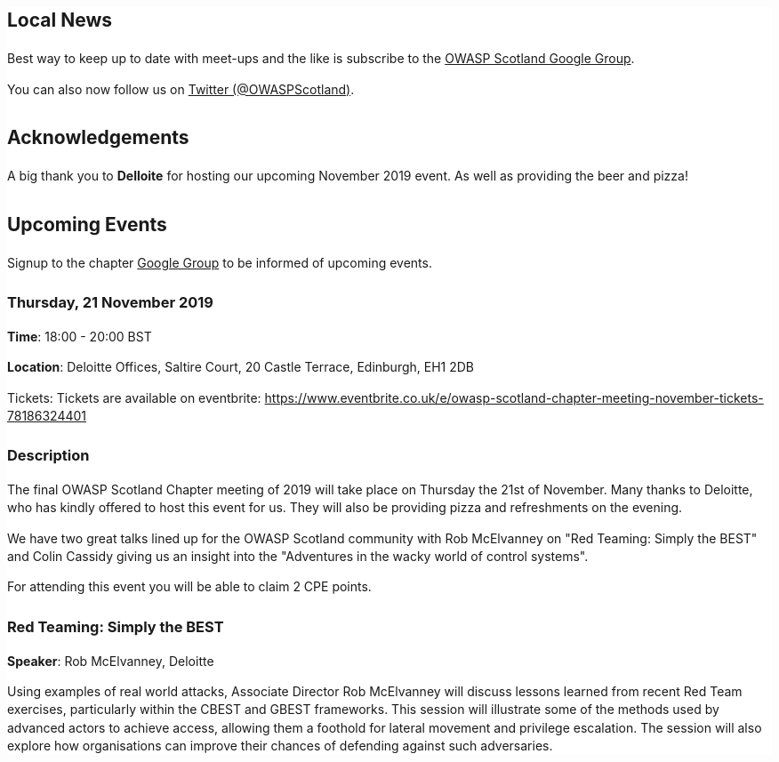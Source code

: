 ## Local News

Best way to keep up to date with meet-ups and the like is subscribe to
the [OWASP Scotland Google
Group](https://groups.google.com/a/owasp.org/forum/#!forum/scotland-chapter).

You can also now follow us on [Twitter
(@OWASPScotland)](https://twitter.com/OWASPScotland).

## Acknowledgements

A big thank you to **Delloite** for hosting our upcoming November 2019
event. As well as providing the beer and pizza\!

## Upcoming Events

Signup to the chapter [Google
Group](https://groups.google.com/a/owasp.org/forum/#!forum/scotland-chapter)
to be informed of upcoming events.

### **Thursday, 21 November 2019**

**Time**: 18:00 - 20:00 BST

**Location**: Deloitte Offices, Saltire Court, 20 Castle Terrace,
Edinburgh, EH1 2DB

Tickets: Tickets are available on eventbrite:
<https://www.eventbrite.co.uk/e/owasp-scotland-chapter-meeting-november-tickets-78186324401>

### Description

The final OWASP Scotland Chapter meeting of 2019 will take place on
Thursday the 21st of November. Many thanks to Deloitte, who has kindly
offered to host this event for us. They will also be providing pizza and
refreshments on the evening.

We have two great talks lined up for the OWASP Scotland community with
Rob McElvanney on "Red Teaming: Simply the BEST" and Colin Cassidy
giving us an insight into the "Adventures in the wacky world of control
systems".

For attending this event you will be able to claim 2 CPE points.

### Red Teaming: Simply the BEST

**Speaker**: Rob McElvanney, Deloitte

Using examples of real world attacks, Associate Director Rob McElvanney
will discuss lessons learned from recent Red Team exercises,
particularly within the CBEST and GBEST frameworks. This session will
illustrate some of the methods used by advanced actors to achieve
access, allowing them a foothold for lateral movement and privilege
escalation. The session will also explore how organisations can improve
their chances of defending against such adversaries.
